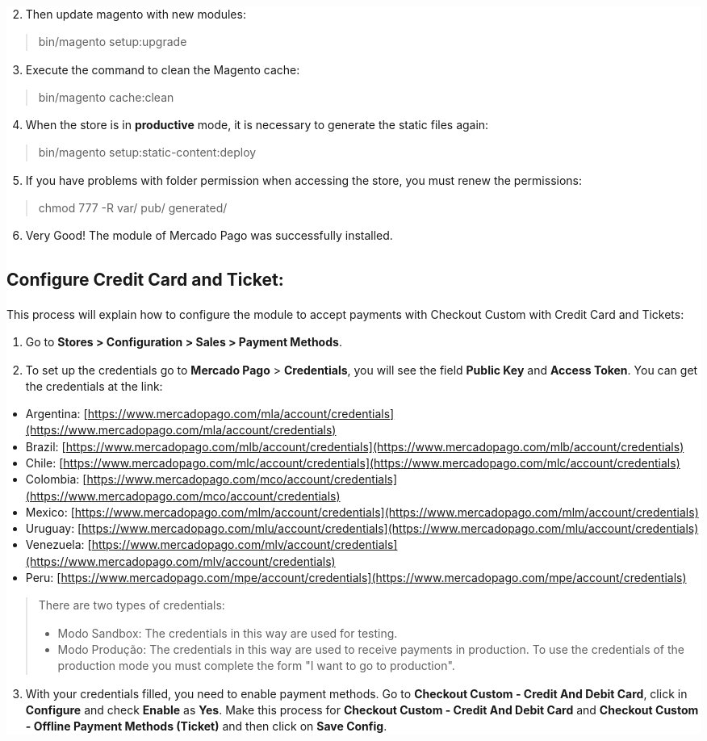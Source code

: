 2. Then update magento with new modules:

> bin/magento setup:upgrade

3. Execute the command to clean the Magento cache:

> bin/magento cache:clean

4. When the store is in **productive** mode, it is necessary to generate the static files again:

> bin/magento setup:static-content:deploy

5. If you have problems with folder permission when accessing the store, you must renew the permissions:

> chmod 777 -R var/ pub/ generated/

6. Very Good! The module of Mercado Pago was successfully installed.

<a name="Configure Credit Card and Ticket"></a>
## Configure Credit Card and Ticket:

This process will explain how to configure the module to accept payments with Checkout Custom with Credit Card and Tickets:

1. Go to **Stores > Configuration > Sales > Payment Methods**.

2. To set up the credentials go to **Mercado Pago** > **Credentials**, you will see the field **Public Key** and **Access Token**. You can get the credentials at the link:

* Argentina: [https://www.mercadopago.com/mla/account/credentials](https://www.mercadopago.com/mla/account/credentials)
* Brazil: [https://www.mercadopago.com/mlb/account/credentials](https://www.mercadopago.com/mlb/account/credentials)
* Chile: [https://www.mercadopago.com/mlc/account/credentials](https://www.mercadopago.com/mlc/account/credentials)
* Colombia: [https://www.mercadopago.com/mco/account/credentials](https://www.mercadopago.com/mco/account/credentials)
* Mexico: [https://www.mercadopago.com/mlm/account/credentials](https://www.mercadopago.com/mlm/account/credentials)
* Uruguay: [https://www.mercadopago.com/mlu/account/credentials](https://www.mercadopago.com/mlu/account/credentials)
* Venezuela: [https://www.mercadopago.com/mlv/account/credentials](https://www.mercadopago.com/mlv/account/credentials)
* Peru: [https://www.mercadopago.com/mpe/account/credentials](https://www.mercadopago.com/mpe/account/credentials)

> There are two types of credentials:
> * Modo Sandbox: The credentials in this way are used for testing.
> * Modo Produção: The credentials in this way are used to receive payments in production. To use the credentials of the production mode you must complete the form "I want to go to production".

3. With your credentials filled, you need to enable payment methods. Go to **Checkout Custom - Credit And Debit Card**, click in **Configure** and check **Enable** as **Yes**. Make this process for **Checkout Custom - Credit And Debit Card** and **Checkout Custom - Offline Payment Methods (Ticket)** and then click on **Save Config**.
